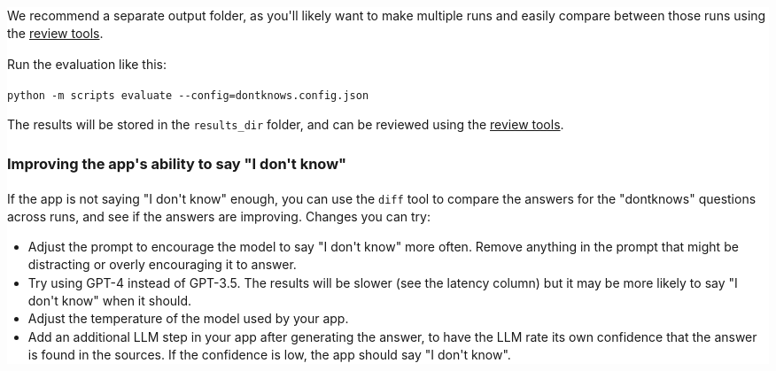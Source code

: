 We recommend a separate output folder, as you'll likely want to make multiple runs and easily compare between those runs using the [review tools](#viewing-the-results).

Run the evaluation like this:

```shell
python -m scripts evaluate --config=dontknows.config.json
```

The results will be stored in the `results_dir` folder, and can be reviewed using the [review tools](#viewing-the-results).

### Improving the app's ability to say "I don't know"

If the app is not saying "I don't know" enough, you can use the `diff` tool to compare the answers for the "dontknows" questions across runs, and see if the answers are improving. Changes you can try:

* Adjust the prompt to encourage the model to say "I don't know" more often. Remove anything in the prompt that might be distracting or overly encouraging it to answer.
* Try using GPT-4 instead of GPT-3.5. The results will be slower (see the latency column) but it may be more likely to say "I don't know" when it should.
* Adjust the temperature of the model used by your app.
* Add an additional LLM step in your app after generating the answer, to have the LLM rate its own confidence that the answer is found in the sources. If the confidence is low, the app should say "I don't know".
